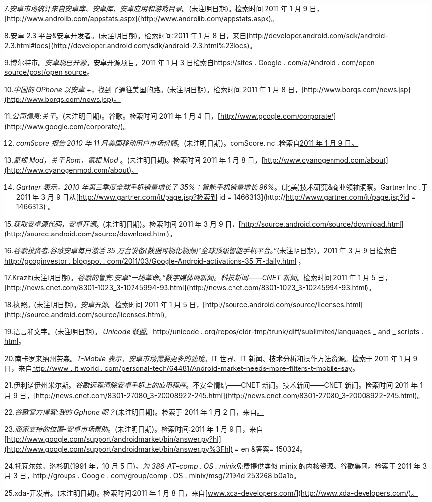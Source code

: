 7.*安卓市场统计来自安卓库、安卓库、安卓应用和游戏目录*。(未注明日期)。检索时间 2011 年 1 月 9 日，[http://www.androlib.com/appstats.aspx](http://www.androlib.com/appstats.aspx)。

8.安卓 2.3 平台&安卓开发者。(未注明日期)。检索时间:2011 年 1 月 8 日，来自[http://developer.android.com/sdk/android-2.3.html#locs](http://developer.android.com/sdk/android-2.3.html%23locs)。

9.博尔特市。*安卓现已开源*。安卓开源项目。2011 年 1 月 3 日检索自[https://sites . Google . com/a/Android . com/open source/post/open source](https://sites.google.com/a/android.com/opensource/posts/opensource)。

10.*中国的 OPhone 以安卓* +，找到了通往美国的路。(未注明日期)。检索时间 2011 年 1 月 8 日，[http://www.borqs.com/news.jsp](http://www.borqs.com/news.jsp)。

11.*公司信息:关于*。(未注明日期)。谷歌。检索时间 2011 年 1 月 4 日，[http://www.google.com/corporate/](http://www.google.com/corporate/)。

12. *comScore 报告 2010 年 11 月美国移动用户市场份额*。(未注明日期)。comScore.Inc .检索自[2011 年 1 月 9 日。](http://www.comscore.com/Press_Events/Press_Releases/2011/1/comScore_Reports_November)

13.*氰根 Mod，关于 Rom，氰根 Mod* 。(未注明日期)。检索时间 2011 年 1 月 8 日，[http://www.cyanogenmod.com/about](http://www.cyanogenmod.com/about)。

14. *Gartner 表示，2010 年第三季度全球手机销量增长了 35%；智能手机销量增长 96%*。(北美)技术研究&商业领袖洞察。Gartner Inc .于 2011 年 3 月 9 日从[http://www.gartner.com/it/page.jsp?检索到 id = 1466313](http://http://www.gartner.com/it/page.jsp?id = 1466313) 。

15.*获取安卓源代码，安卓开源*。(未注明日期)。检索时间 2011 年 3 月 9 日，[http://source.android.com/source/download.html](http://source.android.com/source/download.html)。

16.*谷歌投资者:谷歌安卓每日激活 35 万台设备(数据可视化视频)“全球顶级智能手机平台。”*(未注明日期)。2011 年 3 月 9 日检索自[http://googinvestor . blogspot . com/2011/03/Google-Android-activations-35 万-daily.html](http://googinvestor.blogspot.com/2011/03/google-android-activations-350k-daily.html) 。

17.Krazit(未注明日期)。*谷歌的鲁宾:安卓“一场革命。”数字媒体网新闻。科技新闻——CNET 新闻*。检索时间 2011 年 1 月 5 日，[http://news.cnet.com/8301-1023_3-10245994-93.html](http://news.cnet.com/8301-1023_3-10245994-93.html)。

18.执照。(未注明日期)。*安卓开源*。检索时间 2011 年 1 月 5 日，[http://source.android.com/source/licenses.html](http://source.android.com/source/licenses.html)。

19.语言和文字。(未注明日期)。 *Unicode 联盟*。[http://unicode . org/repos/cldr-tmp/trunk/diff/sublimited/languages _ and _ scripts . html](http://unicode.org/repos/cldr-tmp/trunk/diff/supplemental/languages_and_scripts.html)。

20.南卡罗来纳州劳森。*T-Mobile 表示，安卓市场需要更多的滤镜*。IT 世界、IT 新闻、技术分析和操作方法资源。检索于 2011 年 1 月 9 日，来自[http://www . it world . com/personal-tech/64481/Android-market-needs-more-filters-t-mobile-say](http://www.itworld.com/personal-tech/64481/android-market-needs-more-filters-t-mobile-says)。

21.伊利诺伊州米尔斯。*谷歌远程清除安卓手机上的应用程序*。不安全情结——CNET 新闻。技术新闻——CNET 新闻。检索时间 2011 年 1 月 9 日，[http://news.cnet.com/8301-27080_3-20008922-245.html](http://news.cnet.com/8301-27080_3-20008922-245.html)。

22.*谷歌官方博客:我的 Gphone 呢？*(未注明日期)。检索于 2011 年 1 月 2 日，来自[。](http://googleblog.blogspot.com/2007/11/wheres-my-gphone.html)

23.*商家支持的位置–安卓市场帮助*。(未注明日期)。检索时间:2011 年 1 月 9 日，来自[http://www.google.com/support/androidmarket/bin/answer.py?hl](http://www.google.com/support/androidmarket/bin/answer.py%3Fhl) = en &答案= 150324。

24.托瓦尔兹，洛杉矶(1991 年，10 月 5 日)。*为 386-AT–comp . OS . minix*免费提供类似 minix 的内核资源。谷歌集团。检索于 2011 年 3 月 3 日，[http://groups . Google . com/group/comp . OS . minix/msg/2194d 253268 b0a1b](http://groups.google.com/group/comp.os.minix/msg/2194d253268b0a1b)。

25.xda-开发者。(未注明日期)。检索时间:2011 年 1 月 8 日，来自[www.xda-developers.com/](http://www.xda-developers.com/)。